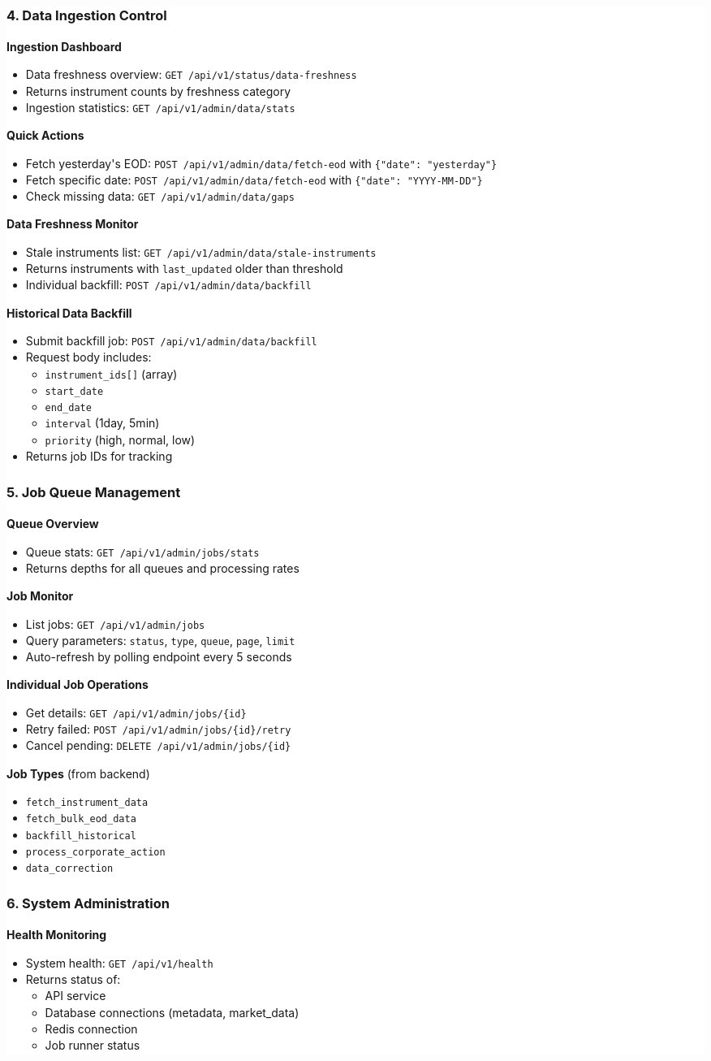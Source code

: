 ### 4. Data Ingestion Control

**Ingestion Dashboard**
- Data freshness overview: `GET /api/v1/status/data-freshness`
- Returns instrument counts by freshness category
- Ingestion statistics: `GET /api/v1/admin/data/stats`

**Quick Actions**
- Fetch yesterday's EOD: `POST /api/v1/admin/data/fetch-eod` with `{"date": "yesterday"}`
- Fetch specific date: `POST /api/v1/admin/data/fetch-eod` with `{"date": "YYYY-MM-DD"}`
- Check missing data: `GET /api/v1/admin/data/gaps`

**Data Freshness Monitor**
- Stale instruments list: `GET /api/v1/admin/data/stale-instruments`
- Returns instruments with `last_updated` older than threshold
- Individual backfill: `POST /api/v1/admin/data/backfill`

**Historical Data Backfill**
- Submit backfill job: `POST /api/v1/admin/data/backfill`
- Request body includes:
  - `instrument_ids[]` (array)
  - `start_date`
  - `end_date`
  - `interval` (1day, 5min)
  - `priority` (high, normal, low)
- Returns job IDs for tracking

### 5. Job Queue Management

**Queue Overview**
- Queue stats: `GET /api/v1/admin/jobs/stats`
- Returns depths for all queues and processing rates

**Job Monitor**
- List jobs: `GET /api/v1/admin/jobs`
- Query parameters: `status`, `type`, `queue`, `page`, `limit`
- Auto-refresh by polling endpoint every 5 seconds

**Individual Job Operations**
- Get details: `GET /api/v1/admin/jobs/{id}`
- Retry failed: `POST /api/v1/admin/jobs/{id}/retry`
- Cancel pending: `DELETE /api/v1/admin/jobs/{id}`

**Job Types** (from backend)
- `fetch_instrument_data`
- `fetch_bulk_eod_data`
- `backfill_historical`
- `process_corporate_action`
- `data_correction`

### 6. System Administration

**Health Monitoring**
- System health: `GET /api/v1/health`
- Returns status of:
  - API service
  - Database connections (metadata, market_data)
  - Redis connection
  - Job runner status
